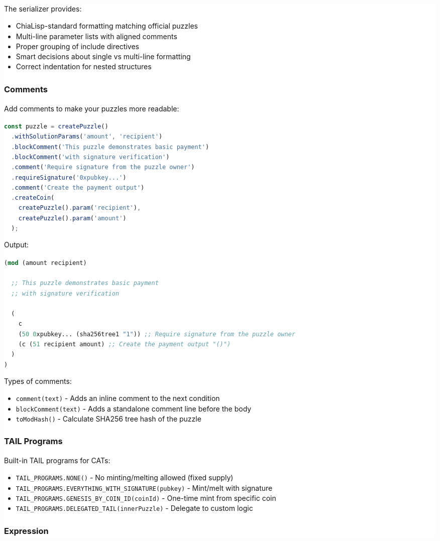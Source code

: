 The serializer provides:
- ChiaLisp-standard formatting matching official puzzles
- Multi-line parameter lists with aligned comments
- Proper grouping of include directives
- Smart decisions about single vs multi-line formatting
- Correct indentation for nested structures

### Comments

Add comments to make your puzzles more readable:

```typescript
const puzzle = createPuzzle()
  .withSolutionParams('amount', 'recipient')
  .blockComment('This puzzle demonstrates basic payment')
  .blockComment('with signature verification')
  .comment('Require signature from the puzzle owner')
  .requireSignature('0xpubkey...')
  .comment('Create the payment output')
  .createCoin(
    createPuzzle().param('recipient'), 
    createPuzzle().param('amount')
  );
```

Output:
```clojure
(mod (amount recipient)

  ;; This puzzle demonstrates basic payment
  ;; with signature verification

  (
    c
    (50 0xpubkey... (sha256tree1 "1")) ;; Require signature from the puzzle owner
    (c (51 recipient amount) ;; Create the payment output "()")
  )
)
```

Types of comments:
- `comment(text)` - Adds an inline comment to the next condition
- `blockComment(text)` - Adds a standalone comment line before the body
- `toModHash()` - Calculate SHA256 tree hash of the puzzle

### TAIL Programs

Built-in TAIL programs for CATs:
- `TAIL_PROGRAMS.NONE()` - No minting/melting allowed (fixed supply)
- `TAIL_PROGRAMS.EVERYTHING_WITH_SIGNATURE(pubkey)` - Mint/melt with signature
- `TAIL_PROGRAMS.GENESIS_BY_COIN_ID(coinId)` - One-time mint from specific coin
- `TAIL_PROGRAMS.DELEGATED_TAIL(innerPuzzle)` - Delegate to custom logic

### Expression
